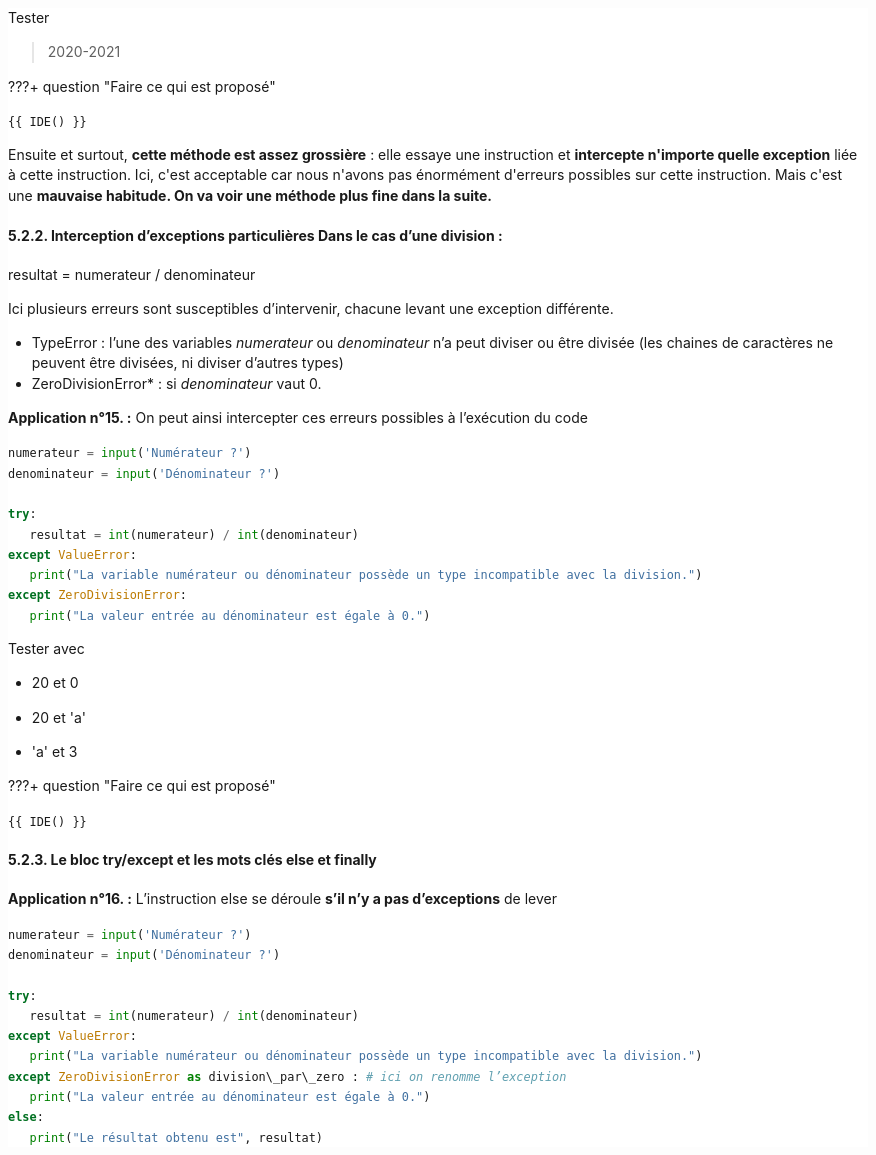 Tester
> 2020-2021 
 
???+ question "Faire ce qui est proposé"

    {{ IDE() }}

Ensuite et surtout, **cette méthode est assez grossière** : elle essaye une instruction et **intercepte n'importe quelle exception** liée à cette instruction. Ici, c'est acceptable car nous n'avons pas énormément d'erreurs possibles sur cette instruction. Mais c'est une **mauvaise habitude. On va voir une méthode plus fine dans la suite.** 

#### **5.2.2. Interception<a name="_page10_x40.00_y547.92"></a> d’exceptions particulières Dans le cas d’une division :** 

resultat = numerateur / denominateur 

Ici plusieurs erreurs sont susceptibles d’intervenir, chacune levant une exception différente. 

- TypeError : l’une des variables *numerateur* ou *denominateur*  n’a peut diviser ou être divisée (les chaines de caractères ne peuvent être divisées, ni diviser d’autres types) 
- ZeroDivisionError* : si *denominateur* vaut 0. 



 **Application n°15. :** On peut ainsi intercepter ces erreurs possibles à l’exécution du code  

```python 
numerateur = input('Numérateur ?')  
denominateur = input('Dénominateur ?')  

try:  
   resultat = int(numerateur) / int(denominateur)   
except ValueError:   
   print("La variable numérateur ou dénominateur possède un type incompatible avec la division.")   
except ZeroDivisionError:    
   print("La valeur entrée au dénominateur est égale à 0.")   
```  
Tester avec 

- 20 et 0 

- 20 et 'a'

- 'a' et 3

???+ question "Faire ce qui est proposé"

    {{ IDE() }}

#### **5.2.3. Le<a name="_page11_x40.00_y338.92"></a> bloc try/except et les mots clés else et finally**



**Application n°16. :** L’instruction else se déroule **s’il n’y a pas d’exceptions** de lever   

```python 
numerateur = input('Numérateur ?')   
denominateur = input('Dénominateur ?')   

try:   
   resultat = int(numerateur) / int(denominateur)   
except ValueError:   
   print("La variable numérateur ou dénominateur possède un type incompatible avec la division.")   
except ZeroDivisionError as division\_par\_zero : # ici on renomme l’exception   
   print("La valeur entrée au dénominateur est égale à 0.")   
else:   
   print("Le résultat obtenu est", resultat)   
```  